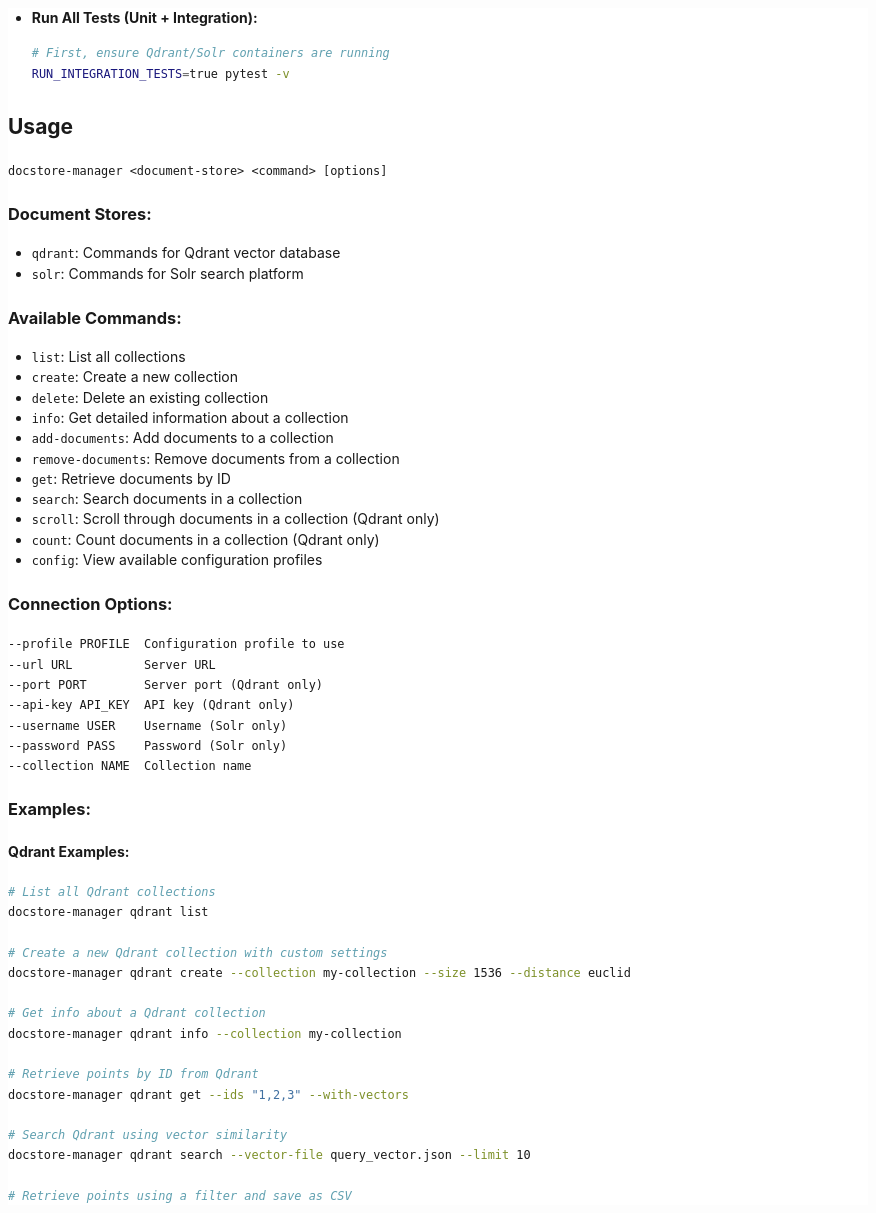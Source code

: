 *   **Run All Tests (Unit + Integration):**
    ```bash
    # First, ensure Qdrant/Solr containers are running
    RUN_INTEGRATION_TESTS=true pytest -v
    ```

## Usage

```
docstore-manager <document-store> <command> [options]
```

### Document Stores:

- `qdrant`: Commands for Qdrant vector database
- `solr`: Commands for Solr search platform

### Available Commands:

- `list`: List all collections
- `create`: Create a new collection
- `delete`: Delete an existing collection
- `info`: Get detailed information about a collection
- `add-documents`: Add documents to a collection
- `remove-documents`: Remove documents from a collection
- `get`: Retrieve documents by ID
- `search`: Search documents in a collection
- `scroll`: Scroll through documents in a collection (Qdrant only)
- `count`: Count documents in a collection (Qdrant only)
- `config`: View available configuration profiles

### Connection Options:

```
--profile PROFILE  Configuration profile to use
--url URL          Server URL
--port PORT        Server port (Qdrant only)
--api-key API_KEY  API key (Qdrant only)
--username USER    Username (Solr only)
--password PASS    Password (Solr only)
--collection NAME  Collection name
```

### Examples:

#### Qdrant Examples:

```bash
# List all Qdrant collections
docstore-manager qdrant list

# Create a new Qdrant collection with custom settings
docstore-manager qdrant create --collection my-collection --size 1536 --distance euclid

# Get info about a Qdrant collection
docstore-manager qdrant info --collection my-collection

# Retrieve points by ID from Qdrant
docstore-manager qdrant get --ids "1,2,3" --with-vectors

# Search Qdrant using vector similarity
docstore-manager qdrant search --vector-file query_vector.json --limit 10

# Retrieve points using a filter and save as CSV
```